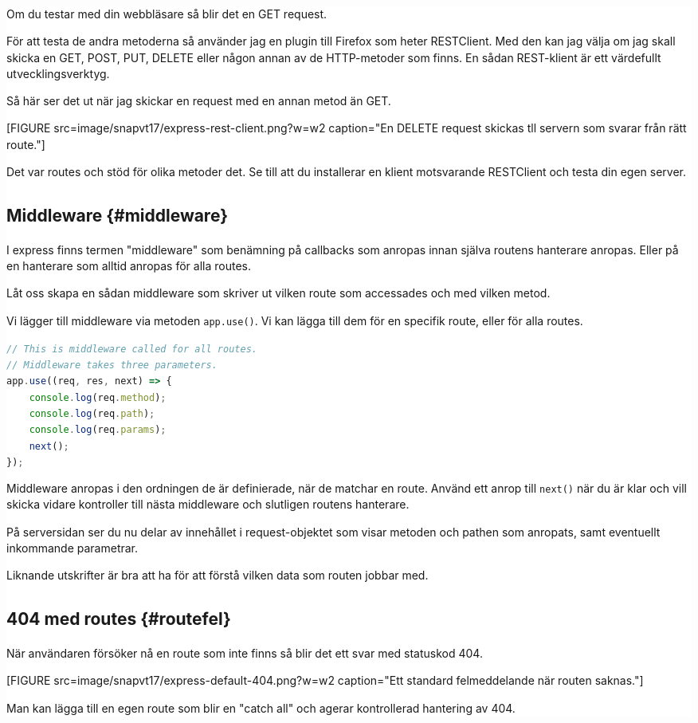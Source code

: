 Om du testar med din webbläsare så blir det en GET request.

För att testa de andra metoderna så använder jag en plugin till Firefox som heter RESTClient. Med den kan jag välja om jag skall skicka en GET, POST, PUT, DELETE eller någon annan av de HTTP-metoder som finns. En sådan REST-klient är ett värdefullt utvecklingsverktyg.

Så här ser det ut när jag skickar en request med en annan metod än GET.

[FIGURE src=image/snapvt17/express-rest-client.png?w=w2 caption="En DELETE request skickas tll servern som svarar från rätt route."]

Det var routes och stöd för olika metoder det. Se till att du installerar en klient motsvarande RESTClient och testa din egen server.



Middleware {#middleware}
--------------------------------------

I express finns termen "middleware" som benämning på callbacks som anropas innan själva routens hanterare anropas. Eller på en hanterare som alltid anropas för alla routes.

Låt oss skapa en sådan middleware som skriver ut vilken route som accessades och med vilken metod.

Vi lägger till middleware via metoden `app.use()`. Vi kan lägga till dem för en specifik route, eller för alla routes. 

```javascript
// This is middleware called for all routes.
// Middleware takes three parameters.
app.use((req, res, next) => {
    console.log(req.method);
    console.log(req.path);
    console.log(req.params);
    next();
});
```

Middleware anropas i den ordningen de är definierade, när de matchar en route. Använd ett anrop till `next()` när du är klar och vill skicka vidare kontroller till nästa middleware och slutligen routens hanterare.



På serversidan ser du nu delar av innehållet i request-objektet som visar metoden och pathen som anropats, samt eventuellt inkommande parametrar.

Liknande utskrifter är bra att ha för att förstå vilken data som routen jobbar med.





404 med routes {#routefel}
--------------------------------------

När användaren försöker nå en route som inte finns så blir det ett svar med statuskod 404.

[FIGURE src=image/snapvt17/express-default-404.png?w=w2 caption="Ett standard felmeddelande när routen saknas."]

Man kan lägga till en egen route som blir en "catch all" och agerar kontrollerad hantering av 404.
